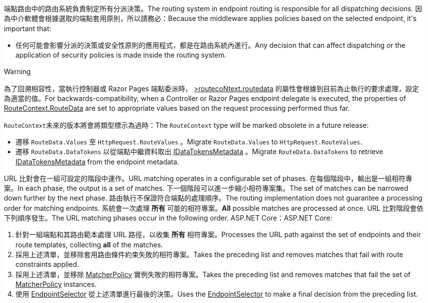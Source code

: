 <span data-ttu-id="fb78a-298">端點路由中的路由系統負責制定所有分派決策。</span><span class="sxs-lookup"><span data-stu-id="fb78a-298">The routing system in endpoint routing is responsible for all dispatching decisions.</span></span> <span data-ttu-id="fb78a-299">因為中介軟體會根據選取的端點套用原則，所以請務必：</span><span class="sxs-lookup"><span data-stu-id="fb78a-299">Because the middleware applies policies based on the selected endpoint, it's important that:</span></span>

* <span data-ttu-id="fb78a-300">任何可能會影響分派的決策或安全性原則的應用程式，都是在路由系統內進行。</span><span class="sxs-lookup"><span data-stu-id="fb78a-300">Any decision that can affect dispatching or the application of security policies is made inside the routing system.</span></span>

> [!WARNING]
> <span data-ttu-id="fb78a-301">為了回溯相容性，當執行控制器或 Razor Pages 端點委派時， [>routecoNtext.routedata](xref:Microsoft.AspNetCore.Routing.RouteContext.RouteData) 的屬性會根據到目前為止執行的要求處理，設定為適當的值。</span><span class="sxs-lookup"><span data-stu-id="fb78a-301">For backwards-compatibility, when a Controller or Razor Pages endpoint delegate is executed, the properties of [RouteContext.RouteData](xref:Microsoft.AspNetCore.Routing.RouteContext.RouteData) are set to appropriate values based on the request processing performed thus far.</span></span>
>
> <span data-ttu-id="fb78a-302">`RouteContext`未來的版本將會將類型標示為過時：</span><span class="sxs-lookup"><span data-stu-id="fb78a-302">The `RouteContext` type will be marked obsolete in a future release:</span></span>
>
> * <span data-ttu-id="fb78a-303">遷移 `RouteData.Values` 至 `HttpRequest.RouteValues` 。</span><span class="sxs-lookup"><span data-stu-id="fb78a-303">Migrate `RouteData.Values` to `HttpRequest.RouteValues`.</span></span>
> * <span data-ttu-id="fb78a-304">遷移 `RouteData.DataTokens` 以從端點中繼資料取出 [IDataTokensMetadata](xref:Microsoft.AspNetCore.Routing.IDataTokensMetadata) 。</span><span class="sxs-lookup"><span data-stu-id="fb78a-304">Migrate `RouteData.DataTokens` to retrieve [IDataTokensMetadata](xref:Microsoft.AspNetCore.Routing.IDataTokensMetadata) from the endpoint metadata.</span></span>

<span data-ttu-id="fb78a-305">URL 比對會在一組可設定的階段中運作。</span><span class="sxs-lookup"><span data-stu-id="fb78a-305">URL matching operates in a configurable set of phases.</span></span> <span data-ttu-id="fb78a-306">在每個階段中，輸出是一組相符專案。</span><span class="sxs-lookup"><span data-stu-id="fb78a-306">In each phase, the output is a set of matches.</span></span> <span data-ttu-id="fb78a-307">下一個階段可以進一步縮小相符專案集。</span><span class="sxs-lookup"><span data-stu-id="fb78a-307">The set of matches can be narrowed down further by the next phase.</span></span> <span data-ttu-id="fb78a-308">路由執行不保證符合端點的處理順序。</span><span class="sxs-lookup"><span data-stu-id="fb78a-308">The routing implementation does not guarantee a processing order for matching endpoints.</span></span> <span data-ttu-id="fb78a-309">系統會一次處理 **所有** 可能的相符專案。</span><span class="sxs-lookup"><span data-stu-id="fb78a-309">**All** possible matches are processed at once.</span></span> <span data-ttu-id="fb78a-310">URL 比對階段會依下列順序發生。</span><span class="sxs-lookup"><span data-stu-id="fb78a-310">The URL matching phases occur in the following order.</span></span> <span data-ttu-id="fb78a-311">ASP.NET Core：</span><span class="sxs-lookup"><span data-stu-id="fb78a-311">ASP.NET Core:</span></span>

1. <span data-ttu-id="fb78a-312">針對一組端點和其路由範本處理 URL 路徑，以收集 **所有** 相符專案。</span><span class="sxs-lookup"><span data-stu-id="fb78a-312">Processes the URL path against the set of endpoints and their route templates, collecting **all** of the matches.</span></span>
1. <span data-ttu-id="fb78a-313">採用上述清單，並移除套用路由條件約束失敗的相符專案。</span><span class="sxs-lookup"><span data-stu-id="fb78a-313">Takes the preceding list and removes matches that fail with route constraints applied.</span></span>
1. <span data-ttu-id="fb78a-314">採用上述清單，並移除 [MatcherPolicy](xref:Microsoft.AspNetCore.Routing.MatcherPolicy) 實例失敗的相符專案。</span><span class="sxs-lookup"><span data-stu-id="fb78a-314">Takes the preceding list and removes matches that fail the set of [MatcherPolicy](xref:Microsoft.AspNetCore.Routing.MatcherPolicy) instances.</span></span>
1. <span data-ttu-id="fb78a-315">使用 [EndpointSelector](xref:Microsoft.AspNetCore.Routing.Matching.EndpointSelector) 從上述清單進行最後的決策。</span><span class="sxs-lookup"><span data-stu-id="fb78a-315">Uses the [EndpointSelector](xref:Microsoft.AspNetCore.Routing.Matching.EndpointSelector) to make a final decision from the preceding list.</span></span>
